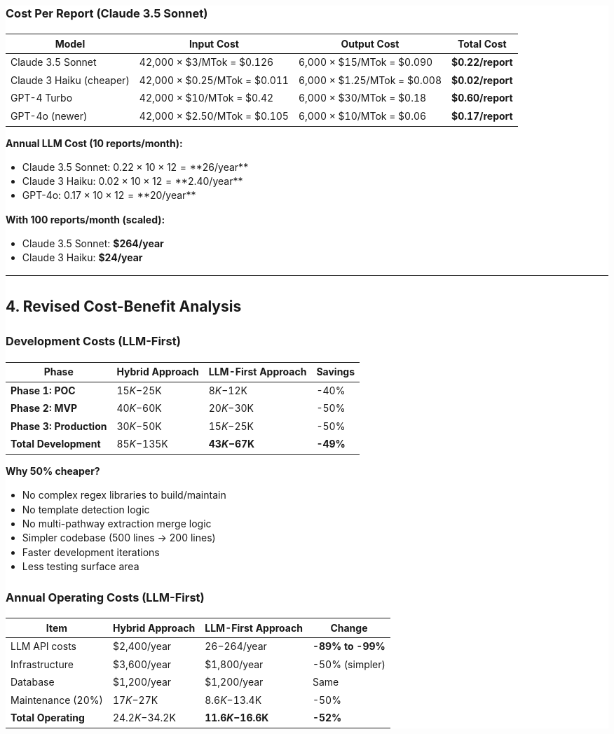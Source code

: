 ### **Cost Per Report (Claude 3.5 Sonnet)**

| Model | Input Cost | Output Cost | Total Cost |
|-------|------------|-------------|------------|
| Claude 3.5 Sonnet | 42,000 × $3/MTok = $0.126 | 6,000 × $15/MTok = $0.090 | **$0.22/report** |
| Claude 3 Haiku (cheaper) | 42,000 × $0.25/MTok = $0.011 | 6,000 × $1.25/MTok = $0.008 | **$0.02/report** |
| GPT-4 Turbo | 42,000 × $10/MTok = $0.42 | 6,000 × $30/MTok = $0.18 | **$0.60/report** |
| GPT-4o (newer) | 42,000 × $2.50/MTok = $0.105 | 6,000 × $10/MTok = $0.06 | **$0.17/report** |

**Annual LLM Cost (10 reports/month):**
- Claude 3.5 Sonnet: $0.22 × 10 × 12 = **$26/year**
- Claude 3 Haiku: $0.02 × 10 × 12 = **$2.40/year**
- GPT-4o: $0.17 × 10 × 12 = **$20/year**

**With 100 reports/month (scaled):**
- Claude 3.5 Sonnet: **$264/year**
- Claude 3 Haiku: **$24/year**

---

## 4. Revised Cost-Benefit Analysis

### **Development Costs (LLM-First)**

| Phase | Hybrid Approach | LLM-First Approach | Savings |
|-------|----------------|-------------------|---------|
| **Phase 1: POC** | $15K-$25K | $8K-$12K | -40% |
| **Phase 2: MVP** | $40K-$60K | $20K-$30K | -50% |
| **Phase 3: Production** | $30K-$50K | $15K-$25K | -50% |
| **Total Development** | $85K-$135K | **$43K-$67K** | **-49%** |

**Why 50% cheaper?**
- No complex regex libraries to build/maintain
- No template detection logic
- No multi-pathway extraction merge logic
- Simpler codebase (500 lines → 200 lines)
- Faster development iterations
- Less testing surface area

### **Annual Operating Costs (LLM-First)**

| Item | Hybrid Approach | LLM-First Approach | Change |
|------|----------------|-------------------|--------|
| LLM API costs | $2,400/year | $26-$264/year | **-89% to -99%** |
| Infrastructure | $3,600/year | $1,800/year | -50% (simpler) |
| Database | $1,200/year | $1,200/year | Same |
| Maintenance (20%) | $17K-$27K | $8.6K-$13.4K | -50% |
| **Total Operating** | $24.2K-$34.2K | **$11.6K-$16.6K** | **-52%** |
